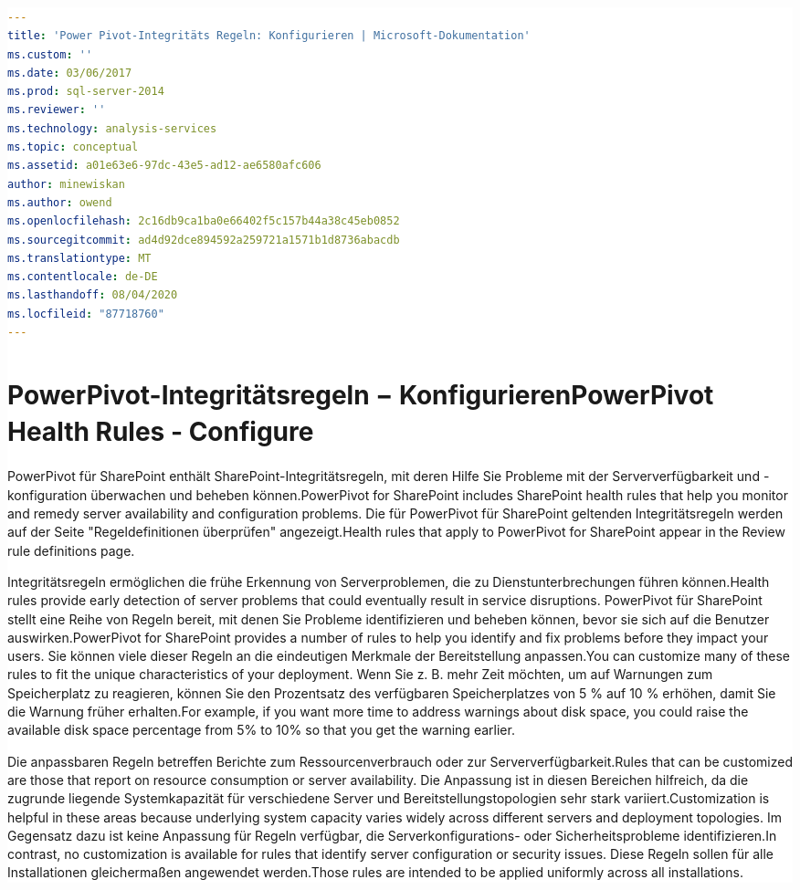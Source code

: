 ```yaml
---
title: 'Power Pivot-Integritäts Regeln: Konfigurieren | Microsoft-Dokumentation'
ms.custom: ''
ms.date: 03/06/2017
ms.prod: sql-server-2014
ms.reviewer: ''
ms.technology: analysis-services
ms.topic: conceptual
ms.assetid: a01e63e6-97dc-43e5-ad12-ae6580afc606
author: minewiskan
ms.author: owend
ms.openlocfilehash: 2c16db9ca1ba0e66402f5c157b44a38c45eb0852
ms.sourcegitcommit: ad4d92dce894592a259721a1571b1d8736abacdb
ms.translationtype: MT
ms.contentlocale: de-DE
ms.lasthandoff: 08/04/2020
ms.locfileid: "87718760"
---
```

# <a name="powerpivot-health-rules---configure"></a><span data-ttu-id="53a53-102">PowerPivot-Integritätsregeln − Konfigurieren</span><span class="sxs-lookup"><span data-stu-id="53a53-102">PowerPivot Health Rules - Configure</span></span>
  <span data-ttu-id="53a53-103">PowerPivot für SharePoint enthält SharePoint-Integritätsregeln, mit deren Hilfe Sie Probleme mit der Serververfügbarkeit und -konfiguration überwachen und beheben können.</span><span class="sxs-lookup"><span data-stu-id="53a53-103">PowerPivot for SharePoint includes SharePoint health rules that help you monitor and remedy server availability and configuration problems.</span></span> <span data-ttu-id="53a53-104">Die für PowerPivot für SharePoint geltenden Integritätsregeln werden auf der Seite "Regeldefinitionen überprüfen" angezeigt.</span><span class="sxs-lookup"><span data-stu-id="53a53-104">Health rules that apply to PowerPivot for SharePoint appear in the Review rule definitions page.</span></span>  
  
 <span data-ttu-id="53a53-105">Integritätsregeln ermöglichen die frühe Erkennung von Serverproblemen, die zu Dienstunterbrechungen führen können.</span><span class="sxs-lookup"><span data-stu-id="53a53-105">Health rules provide early detection of server problems that could eventually result in service disruptions.</span></span> <span data-ttu-id="53a53-106">PowerPivot für SharePoint stellt eine Reihe von Regeln bereit, mit denen Sie Probleme identifizieren und beheben können, bevor sie sich auf die Benutzer auswirken.</span><span class="sxs-lookup"><span data-stu-id="53a53-106">PowerPivot for SharePoint provides a number of rules to help you identify and fix problems before they impact your users.</span></span> <span data-ttu-id="53a53-107">Sie können viele dieser Regeln an die eindeutigen Merkmale der Bereitstellung anpassen.</span><span class="sxs-lookup"><span data-stu-id="53a53-107">You can customize many of these rules to fit the unique characteristics of your deployment.</span></span> <span data-ttu-id="53a53-108">Wenn Sie z. B. mehr Zeit möchten, um auf Warnungen zum Speicherplatz zu reagieren, können Sie den Prozentsatz des verfügbaren Speicherplatzes von 5 % auf 10 % erhöhen, damit Sie die Warnung früher erhalten.</span><span class="sxs-lookup"><span data-stu-id="53a53-108">For example, if you want more time to address warnings about disk space, you could raise the available disk space percentage from 5% to 10% so that you get the warning earlier.</span></span>  
  
 <span data-ttu-id="53a53-109">Die anpassbaren Regeln betreffen Berichte zum Ressourcenverbrauch oder zur Serververfügbarkeit.</span><span class="sxs-lookup"><span data-stu-id="53a53-109">Rules that can be customized are those that report on resource consumption or server availability.</span></span> <span data-ttu-id="53a53-110">Die Anpassung ist in diesen Bereichen hilfreich, da die zugrunde liegende Systemkapazität für verschiedene Server und Bereitstellungstopologien sehr stark variiert.</span><span class="sxs-lookup"><span data-stu-id="53a53-110">Customization is helpful in these areas because underlying system capacity varies widely across different servers and deployment topologies.</span></span> <span data-ttu-id="53a53-111">Im Gegensatz dazu ist keine Anpassung für Regeln verfügbar, die Serverkonfigurations- oder Sicherheitsprobleme identifizieren.</span><span class="sxs-lookup"><span data-stu-id="53a53-111">In contrast, no customization is available for rules that identify server configuration or security issues.</span></span> <span data-ttu-id="53a53-112">Diese Regeln sollen für alle Installationen gleichermaßen angewendet werden.</span><span class="sxs-lookup"><span data-stu-id="53a53-112">Those rules are intended to be applied uniformly across all installations.</span></span>  